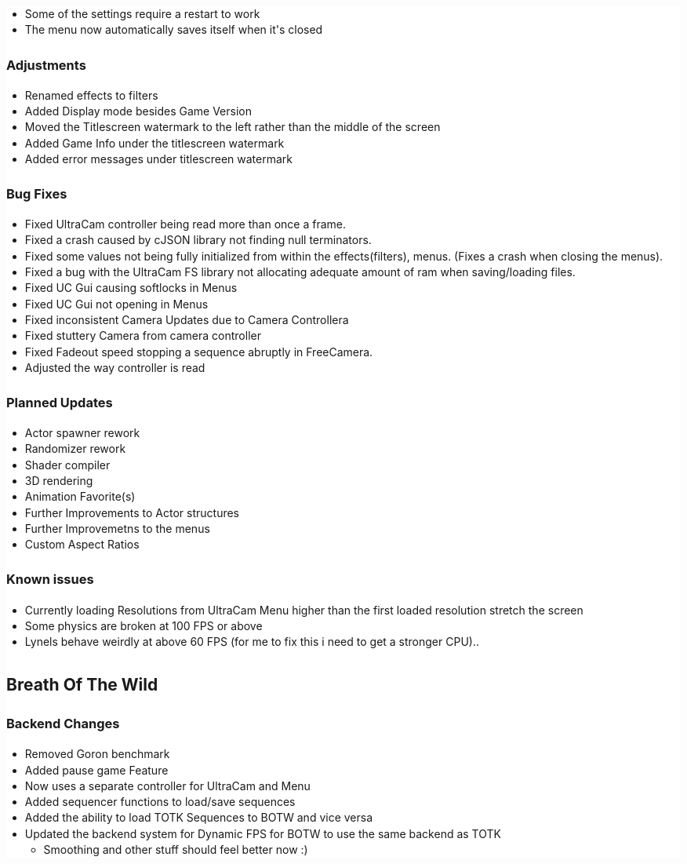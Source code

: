 - Some of the settings require a restart to work
- The menu now automatically saves itself when it's closed

### Adjustments
- Renamed effects to filters
- Added Display mode besides Game Version
- Moved the Titlescreen watermark to the left rather than the middle of the screen
- Added Game Info under the titlescreen watermark
- Added error messages under titlescreen watermark

### Bug Fixes
- Fixed UltraCam controller being read more than once a frame.
- Fixed a crash caused by cJSON library not finding null terminators.
- Fixed some values not being fully initialized from within the effects(filters), menus. (Fixes a crash when closing the menus).
- Fixed a bug with the UltraCam FS library not allocating adequate amount of ram when saving/loading files.
- Fixed UC Gui causing softlocks in Menus
- Fixed UC Gui not opening in Menus
- Fixed inconsistent Camera Updates due to Camera Controllera
- Fixed stuttery Camera from camera controller
- Fixed Fadeout speed stopping a sequence abruptly in FreeCamera.
- Adjusted the way controller is read

### Planned Updates
- Actor spawner rework
- Randomizer rework
- Shader compiler
- 3D rendering
- Animation Favorite(s)
- Further Improvements to Actor structures
- Further Improvemetns to the menus
- Custom Aspect Ratios

### Known issues
- Currently loading Resolutions from UltraCam Menu higher than the first loaded resolution stretch the screen
- Some physics are broken at 100 FPS or above
- Lynels behave weirdly at above 60 FPS (for me to fix this i need to get a stronger CPU)..

## Breath Of The Wild

<iframe width="100%" height="800px" src="https://www.youtube.com/embed/GSYr0CHeyHg?autoplay=1&mute=1" frameborder="0" allow="autoplay; encrypted-media" allowfullscreen></iframe>

### Backend Changes
- Removed Goron benchmark
- Added pause game Feature
- Now uses a separate controller for UltraCam and Menu
- Added sequencer functions to load/save sequences
- Added the ability to load TOTK Sequences to BOTW and vice versa
- Updated the backend system for Dynamic FPS for BOTW to use the same backend as TOTK
    - Smoothing and other stuff should feel better now :)

